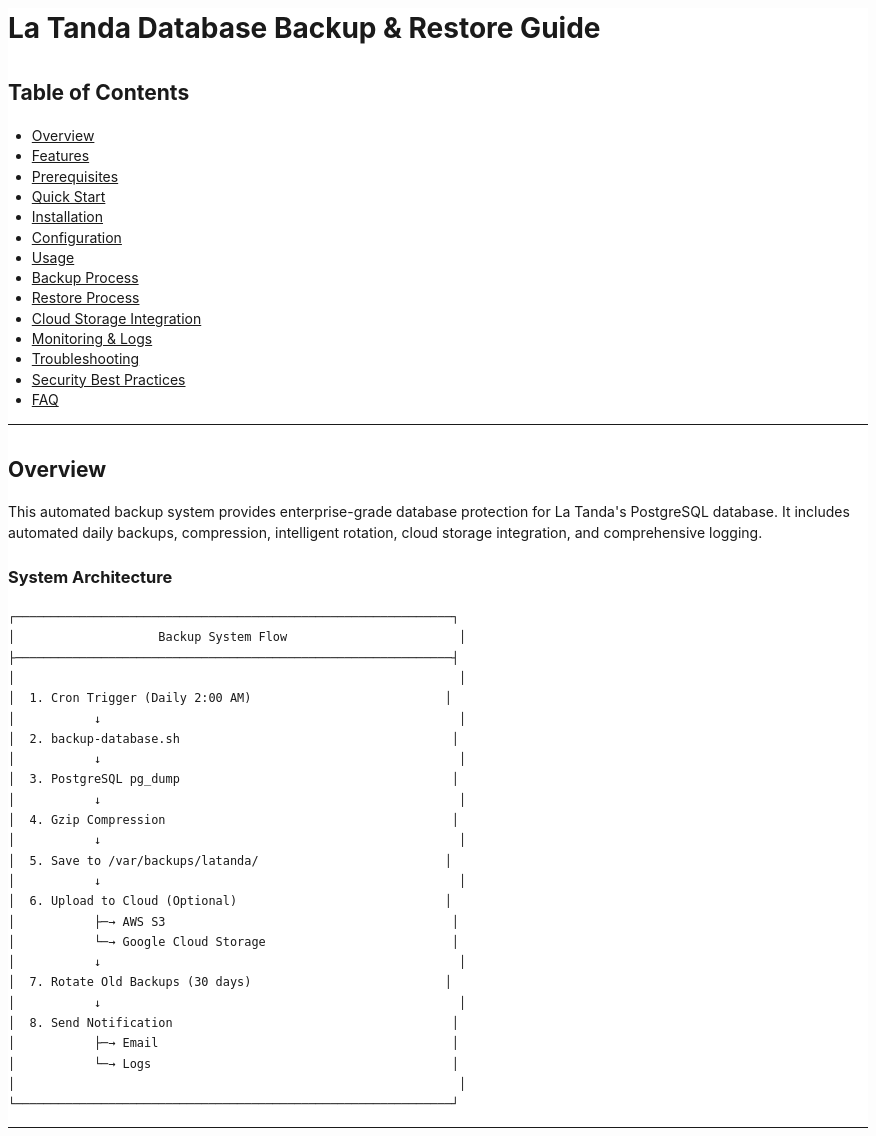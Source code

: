 # La Tanda Database Backup & Restore Guide

## Table of Contents
- [Overview](#overview)
- [Features](#features)
- [Prerequisites](#prerequisites)
- [Quick Start](#quick-start)
- [Installation](#installation)
- [Configuration](#configuration)
- [Usage](#usage)
- [Backup Process](#backup-process)
- [Restore Process](#restore-process)
- [Cloud Storage Integration](#cloud-storage-integration)
- [Monitoring & Logs](#monitoring--logs)
- [Troubleshooting](#troubleshooting)
- [Security Best Practices](#security-best-practices)
- [FAQ](#faq)

---

## Overview

This automated backup system provides enterprise-grade database protection for La Tanda's PostgreSQL database. It includes automated daily backups, compression, intelligent rotation, cloud storage integration, and comprehensive logging.

### System Architecture

```
┌─────────────────────────────────────────────────────────────┐
│                    Backup System Flow                        │
├─────────────────────────────────────────────────────────────┤
│                                                              │
│  1. Cron Trigger (Daily 2:00 AM)                           │
│           ↓                                                  │
│  2. backup-database.sh                                      │
│           ↓                                                  │
│  3. PostgreSQL pg_dump                                      │
│           ↓                                                  │
│  4. Gzip Compression                                        │
│           ↓                                                  │
│  5. Save to /var/backups/latanda/                          │
│           ↓                                                  │
│  6. Upload to Cloud (Optional)                             │
│           ├─→ AWS S3                                        │
│           └─→ Google Cloud Storage                          │
│           ↓                                                  │
│  7. Rotate Old Backups (30 days)                           │
│           ↓                                                  │
│  8. Send Notification                                       │
│           ├─→ Email                                         │
│           └─→ Logs                                          │
│                                                              │
└─────────────────────────────────────────────────────────────┘
```

---